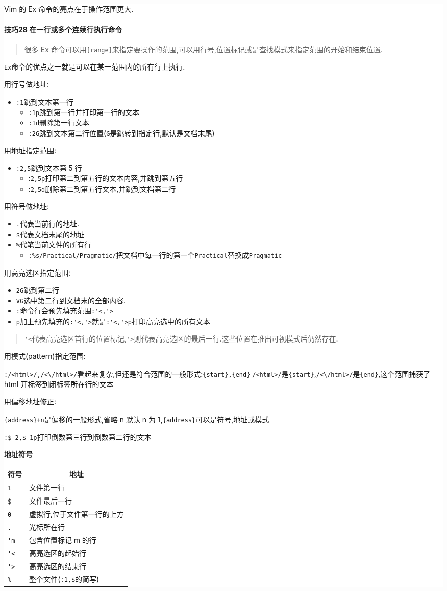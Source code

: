 Vim 的 Ex 命令的亮点在于操作范围更大.

#### 技巧28 在一行或多个连续行执行命令

> 很多 Ex 命令可以用`[range]`来指定要操作的范围,可以用行号,位置标记或是查找模式来指定范围的开始和结束位置.

`Ex`命令的优点之一就是可以在某一范围内的所有行上执行.

用行号做地址:

- `:1`跳到文本第一行
  - `:1p`跳到第一行并打印第一行的文本
  - `:1d`删除第一行文本
  - `:2G`跳到文本第二行位置(`G`是跳转到指定行,默认是文档末尾)

用地址指定范围:

- `:2,5`跳到文本第 5 行
  - :`2,5p`打印第二到第五行的文本内容,并跳到第五行
  - :`2,5d`删除第二到第五行文本,并跳到文档第二行

用符号做地址:

- `.`代表当前行的地址.
- `$`代表文档末尾的地址
- `%`代笔当前文件的所有行
  - `:%s/Practical/Pragmatic/`把文档中每一行的第一个`Practical`替换成`Pragmatic`

用高亮选区指定范围:

- `2G`跳到第二行
- `VG`选中第二行到文档末的全部内容.
- `:`命令行会预先填充范围`:'<,'>`
- `p`加上预先填充的`:'<,'>`就是`:'<,'>p`打印高亮选中的所有文本

> `'<`代表高亮选区首行的位置标记,`'>`则代表高亮选区的最后一行.这些位置在推出可视模式后仍然存在.

用模式(pattern)指定范围:

`:/<html>/,/<\/html>/`看起来复杂,但还是符合范围的一般形式:`{start},{end}`
`/<html>/`是`{start}`,`/<\/html>/`是`{end}`,这个范围捕获了 html 开标签到闭标签所在行的文本

用偏移地址修正:

`{address}+n`是偏移的一般形式,省略 n 默认 n 为 1,`{address}`可以是符号,地址或模式

`:$-2,$-1p`打印倒数第三行到倒数第二行的文本

**地址符号**

| 符号 | 地址                        |
| ---- | --------------------------- |
| `1`  | 文件第一行                  |
| `$`  | 文件最后一行                |
| `0`  | 虚拟行,位于文件第一行的上方 |
| `.`  | 光标所在行                  |
| `'m` | 包含位置标记 m 的行         |
| `'<` | 高亮选区的起始行            |
| `'>` | 高亮选区的结束行            |
| `%`  | 整个文件(`:1,$`的简写)      |
